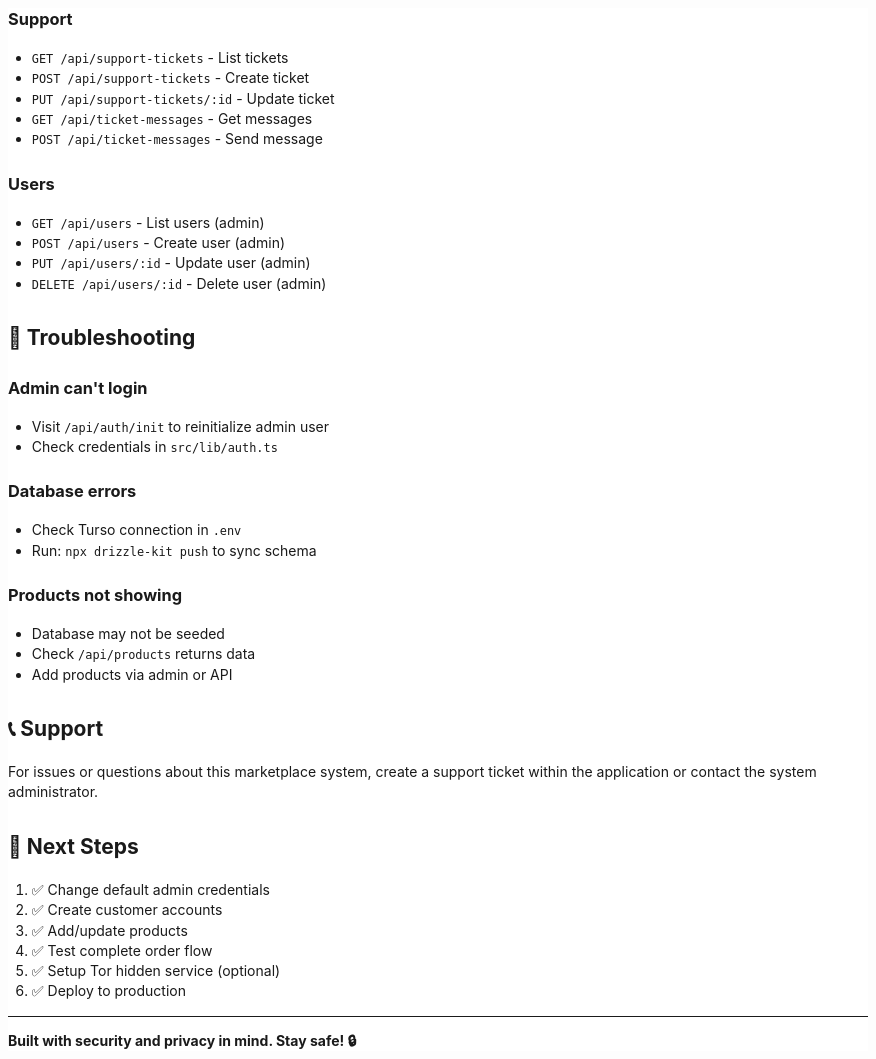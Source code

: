 ### Support
- `GET /api/support-tickets` - List tickets
- `POST /api/support-tickets` - Create ticket
- `PUT /api/support-tickets/:id` - Update ticket
- `GET /api/ticket-messages` - Get messages
- `POST /api/ticket-messages` - Send message

### Users
- `GET /api/users` - List users (admin)
- `POST /api/users` - Create user (admin)
- `PUT /api/users/:id` - Update user (admin)
- `DELETE /api/users/:id` - Delete user (admin)

## 🔧 Troubleshooting

### Admin can't login
- Visit `/api/auth/init` to reinitialize admin user
- Check credentials in `src/lib/auth.ts`

### Database errors
- Check Turso connection in `.env`
- Run: `npx drizzle-kit push` to sync schema

### Products not showing
- Database may not be seeded
- Check `/api/products` returns data
- Add products via admin or API

## 📞 Support

For issues or questions about this marketplace system, create a support ticket within the application or contact the system administrator.

## 🎯 Next Steps

1. ✅ Change default admin credentials
2. ✅ Create customer accounts
3. ✅ Add/update products
4. ✅ Test complete order flow
5. ✅ Setup Tor hidden service (optional)
6. ✅ Deploy to production

---

**Built with security and privacy in mind. Stay safe! 🔒**